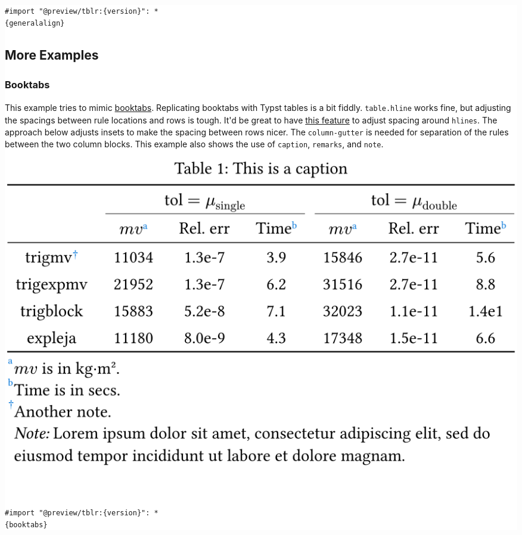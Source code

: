 ```typ
#import "@preview/tblr:{version}": *
{generalalign}
```

## More Examples

### Booktabs

This example tries to mimic [booktabs](https://ctan.org/pkg/booktabs).
Replicating booktabs with Typst tables is a bit fiddly. `table.hline`
works fine, but adjusting the spacings between rule locations and rows
is tough. It'd be great to have [this
feature](https://github.com/typst/typst/issues/4743) to adjust spacing
around `hlines`. The approach below adjusts insets to make the spacing
between rows nicer. The `column-gutter` is needed for
separation of the rules between the two column blocks. This example also 
shows the use of `caption`, `remarks`, and `note`.

![Example 3](examples/booktabs.svg)

```typ
#import "@preview/tblr:{version}": *
{booktabs}
```
